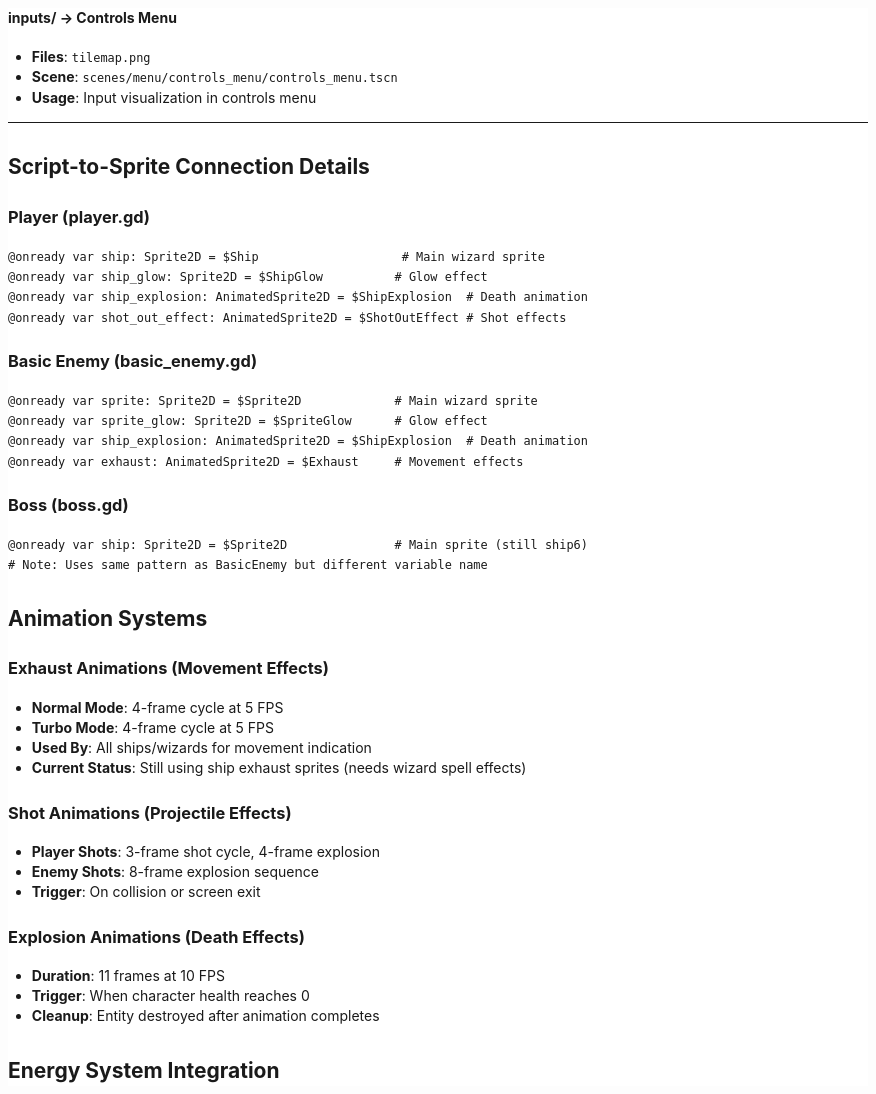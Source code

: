 #### **inputs/** → Controls Menu
- **Files**: `tilemap.png`
- **Scene**: `scenes/menu/controls_menu/controls_menu.tscn`
- **Usage**: Input visualization in controls menu

---

## Script-to-Sprite Connection Details

### **Player (player.gd)**
```gdscript
@onready var ship: Sprite2D = $Ship                    # Main wizard sprite
@onready var ship_glow: Sprite2D = $ShipGlow          # Glow effect
@onready var ship_explosion: AnimatedSprite2D = $ShipExplosion  # Death animation
@onready var shot_out_effect: AnimatedSprite2D = $ShotOutEffect # Shot effects
```

### **Basic Enemy (basic_enemy.gd)**
```gdscript
@onready var sprite: Sprite2D = $Sprite2D             # Main wizard sprite
@onready var sprite_glow: Sprite2D = $SpriteGlow      # Glow effect  
@onready var ship_explosion: AnimatedSprite2D = $ShipExplosion  # Death animation
@onready var exhaust: AnimatedSprite2D = $Exhaust     # Movement effects
```

### **Boss (boss.gd)**
```gdscript
@onready var ship: Sprite2D = $Sprite2D               # Main sprite (still ship6)
# Note: Uses same pattern as BasicEnemy but different variable name
```

## Animation Systems

### **Exhaust Animations** (Movement Effects)
- **Normal Mode**: 4-frame cycle at 5 FPS
- **Turbo Mode**: 4-frame cycle at 5 FPS  
- **Used By**: All ships/wizards for movement indication
- **Current Status**: Still using ship exhaust sprites (needs wizard spell effects)

### **Shot Animations** (Projectile Effects)
- **Player Shots**: 3-frame shot cycle, 4-frame explosion
- **Enemy Shots**: 8-frame explosion sequence
- **Trigger**: On collision or screen exit

### **Explosion Animations** (Death Effects)
- **Duration**: 11 frames at 10 FPS 
- **Trigger**: When character health reaches 0
- **Cleanup**: Entity destroyed after animation completes

## Energy System Integration

